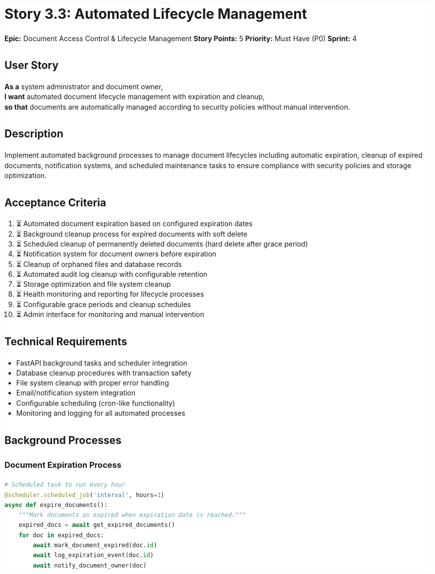 # Story 3.3: Automated Lifecycle Management

**Epic:** Document Access Control & Lifecycle Management
**Story Points:** 5
**Priority:** Must Have (P0)
**Sprint:** 4

## User Story
**As a** system administrator and document owner,  
**I want** automated document lifecycle management with expiration and cleanup,  
**so that** documents are automatically managed according to security policies without manual intervention.

## Description
Implement automated background processes to manage document lifecycles including automatic expiration, cleanup of expired documents, notification systems, and scheduled maintenance tasks to ensure compliance with security policies and storage optimization.

## Acceptance Criteria
1. ⏳ Automated document expiration based on configured expiration dates
2. ⏳ Background cleanup process for expired documents with soft delete
3. ⏳ Scheduled cleanup of permanently deleted documents (hard delete after grace period)
4. ⏳ Notification system for document owners before expiration
5. ⏳ Cleanup of orphaned files and database records
6. ⏳ Automated audit log cleanup with configurable retention
7. ⏳ Storage optimization and file system cleanup
8. ⏳ Health monitoring and reporting for lifecycle processes
9. ⏳ Configurable grace periods and cleanup schedules
10. ⏳ Admin interface for monitoring and manual intervention

## Technical Requirements
- FastAPI background tasks and scheduler integration
- Database cleanup procedures with transaction safety
- File system cleanup with proper error handling
- Email/notification system integration
- Configurable scheduling (cron-like functionality)
- Monitoring and logging for all automated processes

## Background Processes

### Document Expiration Process
```python
# Scheduled task to run every hour
@scheduler.scheduled_job('interval', hours=1)
async def expire_documents():
    """Mark documents as expired when expiration date is reached."""
    expired_docs = await get_expired_documents()
    for doc in expired_docs:
        await mark_document_expired(doc.id)
        await log_expiration_event(doc.id)
        await notify_document_owner(doc)
```
